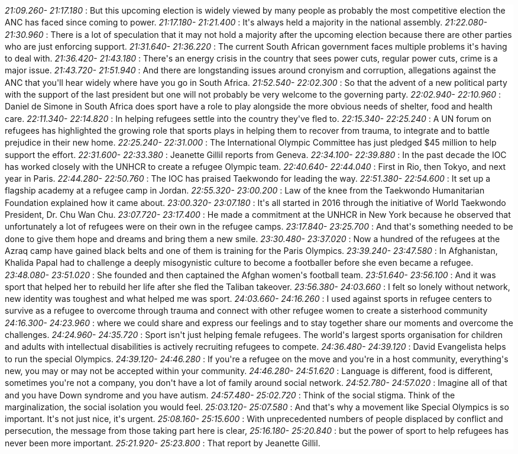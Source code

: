 *21:09.260- 21:17.180* :  But this upcoming election is widely viewed by many people as probably the most competitive election the ANC has faced since coming to power.
*21:17.180- 21:21.400* :  It's always held a majority in the national assembly.
*21:22.080- 21:30.960* :  There is a lot of speculation that it may not hold a majority after the upcoming election because there are other parties who are just enforcing support.
*21:31.640- 21:36.220* :  The current South African government faces multiple problems it's having to deal with.
*21:36.420- 21:43.180* :  There's an energy crisis in the country that sees power cuts, regular power cuts, crime is a major issue.
*21:43.720- 21:51.940* :  And there are longstanding issues around cronyism and corruption, allegations against the ANC that you'll hear widely where have you go in South Africa.
*21:52.540- 22:02.300* :  So that the advent of a new political party with the support of the last president but one will not probably be very welcome to the governing party.
*22:02.940- 22:10.960* :  Daniel de Simone in South Africa does sport have a role to play alongside the more obvious needs of shelter, food and health care.
*22:11.340- 22:14.820* :  In helping refugees settle into the country they've fled to.
*22:15.340- 22:25.240* :  A UN forum on refugees has highlighted the growing role that sports plays in helping them to recover from trauma, to integrate and to battle prejudice in their new home.
*22:25.240- 22:31.000* :  The International Olympic Committee has just pledged $45 million to help support the effort.
*22:31.600- 22:33.380* :  Jeanette Gillil reports from Geneva.
*22:34.100- 22:39.880* :  In the past decade the IOC has worked closely with the UNHCR to create a refugee Olympic team.
*22:40.640- 22:44.040* :  First in Rio, then Tokyo, and next year in Paris.
*22:44.280- 22:50.760* :  The IOC has praised Taekwondo for leading the way.
*22:51.380- 22:54.600* :  It set up a flagship academy at a refugee camp in Jordan.
*22:55.320- 23:00.200* :  Law of the knee from the Taekwondo Humanitarian Foundation explained how it came about.
*23:00.320- 23:07.180* :  It's all started in 2016 through the initiative of World Taekwondo President, Dr. Chu Wan Chu.
*23:07.720- 23:17.400* :  He made a commitment at the UNHCR in New York because he observed that unfortunately a lot of refugees were on their own in the refugee camps.
*23:17.840- 23:25.700* :  And that's something needed to be done to give them hope and dreams and bring them a new smile.
*23:30.480- 23:37.020* :  Now a hundred of the refugees at the Azraq camp have gained black belts and one of them is training for the Paris Olympics.
*23:39.240- 23:47.580* :  In Afghanistan, Khalida Papal had to challenge a deeply misogynistic culture to become a footballer before she even became a refugee.
*23:48.080- 23:51.020* :  She founded and then captained the Afghan women's football team.
*23:51.640- 23:56.100* :  And it was sport that helped her to rebuild her life after she fled the Taliban takeover.
*23:56.380- 24:03.660* :  I felt so lonely without network, new identity was toughest and what helped me was sport.
*24:03.660- 24:16.260* :  I used against sports in refugee centers to survive as a refugee to overcome through trauma and connect with other refugee women to create a sisterhood community
*24:16.300- 24:23.960* :  where we could share and express our feelings and to stay together share our moments and overcome the challenges.
*24:24.960- 24:35.720* :  Sport isn't just helping female refugees. The world's largest sports organisation for children and adults with intellectual disabilities is actively recruiting refugees to compete.
*24:36.480- 24:39.120* :  David Evangelista helps to run the special Olympics.
*24:39.120- 24:46.280* :  If you're a refugee on the move and you're in a host community, everything's new, you may or may not be accepted within your community.
*24:46.280- 24:51.620* :  Language is different, food is different, sometimes you're not a company, you don't have a lot of family around social network.
*24:52.780- 24:57.020* :  Imagine all of that and you have Down syndrome and you have autism.
*24:57.480- 25:02.720* :  Think of the social stigma. Think of the marginalization, the social isolation you would feel.
*25:03.120- 25:07.580* :  And that's why a movement like Special Olympics is so important. It's not just nice, it's urgent.
*25:08.160- 25:15.600* :  With unprecedented numbers of people displaced by conflict and persecution, the message from those taking part here is clear,
*25:16.180- 25:20.840* :  but the power of sport to help refugees has never been more important.
*25:21.920- 25:23.800* :  That report by Jeanette Gillil.